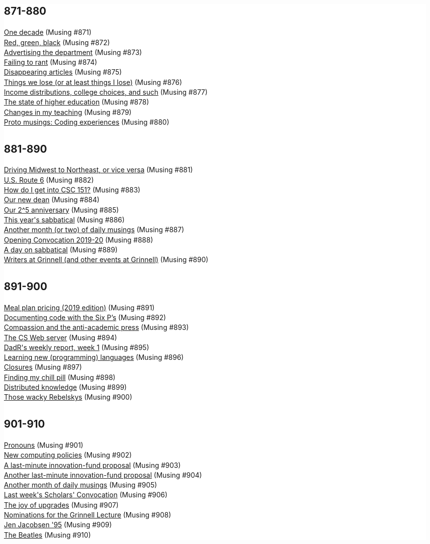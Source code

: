 ## 871-880

[One decade](mom-2019-07-20) (Musing #871)  
[Red, green, black](red-green-black-2019-07-21) (Musing #872)  
[Advertising the department](cs-blurb-2019-07-22) (Musing #873)  
[Failing to rant](failing-to-rant-2019-07-23) (Musing #874)  
[Disappearing articles](disappearing-articles-2019-07-24) (Musing #875)  
[Things we lose (or at least things I lose)](things-we-lose-2019-07-25) (Musing #876)  
[Income distributions, college choices, and such](college-income-distribution-2019-07-26) (Musing #877)  
[The state of higher education](higher-ed-2019-08-13) (Musing #878)  
[Changes in my teaching](teaching-changes-2019-08-14) (Musing #879)  
[Proto musings: Coding experiences](proto-musings-gimp-plugin-2019-08-15) (Musing #880)  

## 881-890

[Driving Midwest to Northeast, or vice versa](driving-2019-08-25) (Musing #881)  
[U.S. Route 6](ewe-ess-six-2019-08-26) (Musing #882)  
[How do I get into CSC 151?](csc151-2019-08-27) (Musing #883)  
[Our new dean](new-dean-2019-08-28) (Musing #884)  
[Our 2^5 anniversary](anniversary-2019-08-29) (Musing #885)  
[This year's sabbatical](sabbatical-2019-08-30) (Musing #886)  
[Another month (or two) of daily musings](another-month-2019-08) (Musing #887)  
[Opening Convocation 2019-20](convo-2019-09-01) (Musing #888)  
[A day on sabbatical](sabbatical-day-2019-09-02) (Musing #889)  
[Writers at Grinnell (and other events at Grinnell)](writers-at-grinnell-2019-09-03) (Musing #890)  

## 891-900

[Meal plan pricing (2019 edition)](meal-plan-pricing-2019-09-04) (Musing #891)  
[Documenting code with the Six P’s](six-ps-2019-09-05) (Musing #892)  
[Compassion and the anti-academic press](crying-syllabus-2019-09-06) (Musing #893)  
[The CS Web server](web-server-2019-09-07) (Musing #894)  
[DadR's weekly report, week 1](weekly-report-2019-09-08) (Musing #895)  
[Learning new (programming) languages](new-languages-2019-09-09) (Musing #896)  
[Closures](closures-2019-09-11) (Musing #897)  
[Finding my chill pill](chill-pill-2019-09-12) (Musing #898)  
[Distributed knowledge](distributed-knowledge-2019-09-13) (Musing #899)  
[Those wacky Rebelskys](garners-modern-english-2019-09-14) (Musing #900)  

## 901-910

[Pronouns](pronouns-2019-09-15) (Musing #901)  
[New computing policies](computing-policies-2019-09-16) (Musing #902)  
[A last-minute innovation-fund proposal](innovation-fund-2019-09-27) (Musing #903)  
[Another last-minute innovation-fund proposal](innovation-fund-2019-09-29) (Musing #904)  
[Another month of daily musings](another-month-2019-09) (Musing #905)  
[Last week's Scholars' Convocation](convo-2019-10-01) (Musing #906)  
[The joy of upgrades](upgrades-2019-10-02) (Musing #907)  
[Nominations for the Grinnell Lecture](grinnell-lecture-2019-10-03) (Musing #908)  
[Jen Jacobsen '95](jen-jacobsen) (Musing #909)  
[The Beatles](beatles-2019-10-05) (Musing #910)  
